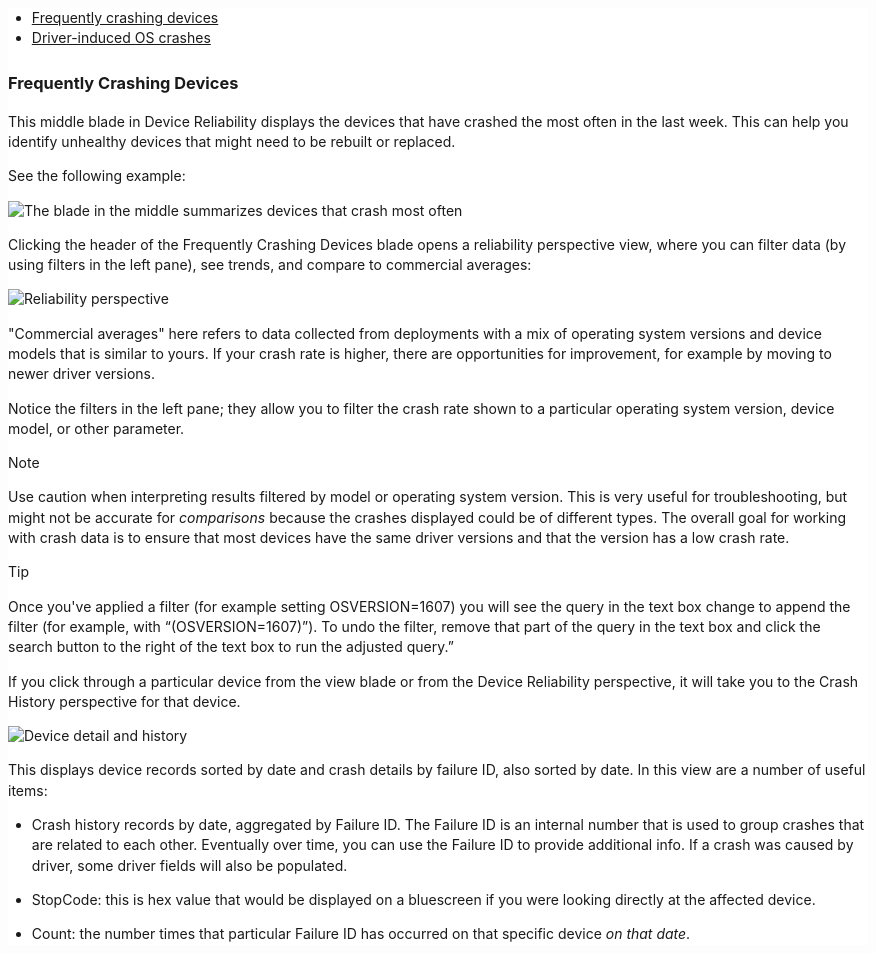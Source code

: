 - [Frequently crashing devices](#frequently-crashing-devices)
- [Driver-induced OS crashes](#driver-induced-crashes)



### Frequently Crashing Devices

This middle blade in Device Reliability displays the devices that have crashed the most often in the last week. This can help you identify unhealthy devices that might need to be rebuilt or replaced.

See the following example: 


![The blade in the middle summarizes devices that crash most often](images/dev-health-main-tile-sterile.png)

Clicking the header of the Frequently Crashing Devices blade opens a reliability perspective view, where you can filter data (by using filters in the left pane), see trends, and compare to commercial averages:

![Reliability perspective](images/device-reliability2-sterile.png)

"Commercial averages" here refers to data collected from deployments with a mix of operating system versions and device models that is similar to yours. If your crash rate is higher, there are opportunities for improvement, for example by moving to newer driver versions.

Notice the filters in the left pane; they allow you to filter the crash rate shown to a particular operating system version, device model, or other parameter. 

>[!NOTE]
>Use caution when interpreting results filtered by model or operating system version. This is very useful for troubleshooting, but might not be accurate for *comparisons* because the crashes displayed could be of different types. The overall goal for working with crash data is to ensure that most devices have the same driver versions and that the version has a low crash rate.

>[!TIP]
>Once you've applied a filter (for example setting OSVERSION=1607) you will see the query in the text box change to append the filter (for example, with “(OSVERSION=1607)”). To undo the filter, remove that part of the query in the text box and click the search button to the right of the text box to run the adjusted query.”


If you click through a particular device from the view blade or from the Device Reliability perspective, it will take you to the Crash History perspective for that device.

![Device detail and history](images/device-crash-history2-sterile.png)

This displays device records sorted by date and crash details by failure ID, also sorted by date. In this view are a number of useful items:

- Crash history records by date, aggregated  by Failure ID. The Failure ID is an internal number that is used to group crashes that are related to each other. Eventually over time, you can use the Failure ID to provide additional info. If a crash was caused by driver, some driver fields will also be populated.

- StopCode: this is hex value that would be displayed on a bluescreen if you were looking directly at the affected device.

- Count: the number times that particular Failure ID has occurred on that specific device *on that date*.
